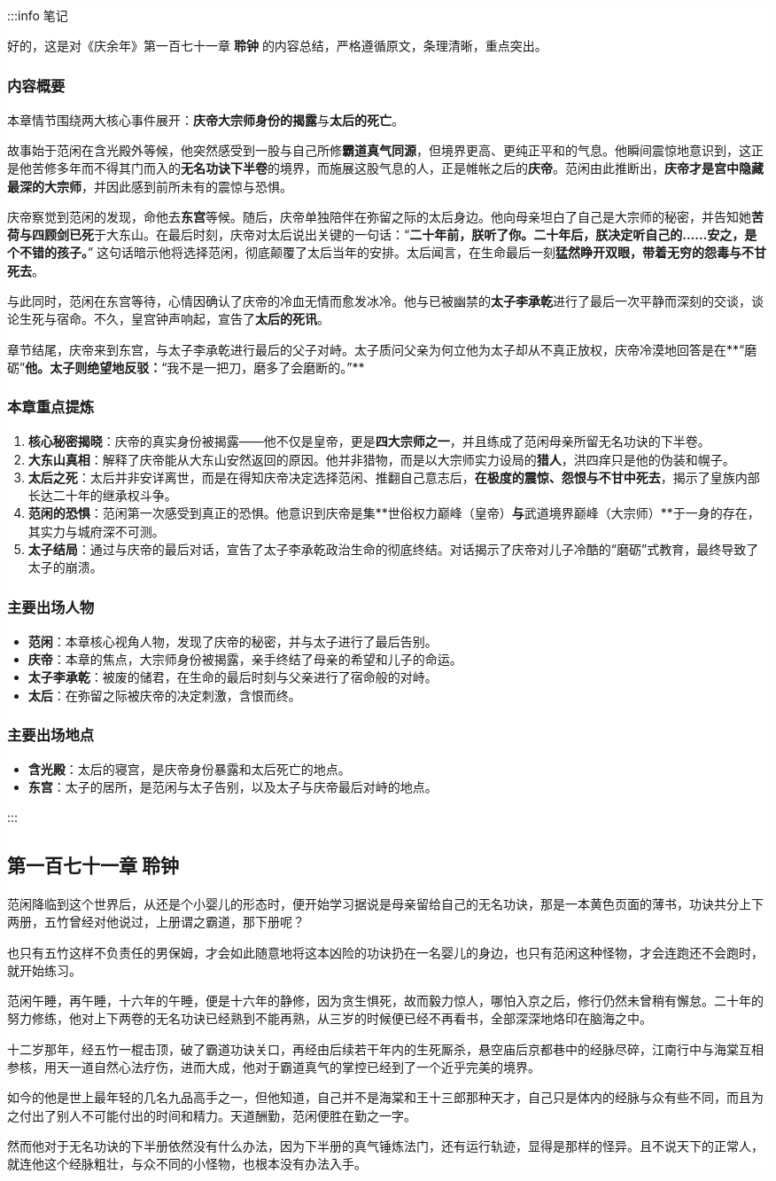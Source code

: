 :::info 笔记

好的，这是对《庆余年》第一百七十一章 **聆钟** 的内容总结，严格遵循原文，条理清晰，重点突出。

### **内容概要**

本章情节围绕两大核心事件展开：**庆帝大宗师身份的揭露**与**太后的死亡**。

故事始于范闲在含光殿外等候，他突然感受到一股与自己所修**霸道真气同源**，但境界更高、更纯正平和的气息。他瞬间震惊地意识到，这正是他苦修多年而不得其门而入的**无名功诀下半卷**的境界，而施展这股气息的人，正是帷帐之后的**庆帝**。范闲由此推断出，**庆帝才是宫中隐藏最深的大宗师**，并因此感到前所未有的震惊与恐惧。

庆帝察觉到范闲的发现，命他去**东宫**等候。随后，庆帝单独陪伴在弥留之际的太后身边。他向母亲坦白了自己是大宗师的秘密，并告知她**苦荷与四顾剑已死**于大东山。在最后时刻，庆帝对太后说出关键的一句话：“**二十年前，朕听了你。二十年后，朕决定听自己的……安之，是个不错的孩子。**” 这句话暗示他将选择范闲，彻底颠覆了太后当年的安排。太后闻言，在生命最后一刻**猛然睁开双眼，带着无穷的怨毒与不甘死去**。

与此同时，范闲在东宫等待，心情因确认了庆帝的冷血无情而愈发冰冷。他与已被幽禁的**太子李承乾**进行了最后一次平静而深刻的交谈，谈论生死与宿命。不久，皇宫钟声响起，宣告了**太后的死讯**。

章节结尾，庆帝来到东宫，与太子李承乾进行最后的父子对峙。太子质问父亲为何立他为太子却从不真正放权，庆帝冷漠地回答是在**“磨砺”**他。太子则绝望地反驳：**“我不是一把刀，磨多了会磨断的。”**

### **本章重点提炼**

1.  **核心秘密揭晓**：庆帝的真实身份被揭露——他不仅是皇帝，更是**四大宗师之一**，并且练成了范闲母亲所留无名功诀的下半卷。
2.  **大东山真相**：解释了庆帝能从大东山安然返回的原因。他并非猎物，而是以大宗师实力设局的**猎人**，洪四痒只是他的伪装和幌子。
3.  **太后之死**：太后并非安详离世，而是在得知庆帝决定选择范闲、推翻自己意志后，**在极度的震惊、怨恨与不甘中死去**，揭示了皇族内部长达二十年的继承权斗争。
4.  **范闲的恐惧**：范闲第一次感受到真正的恐惧。他意识到庆帝是集**世俗权力巅峰（皇帝）**与**武道境界巅峰（大宗师）**于一身的存在，其实力与城府深不可测。
5.  **太子结局**：通过与庆帝的最后对话，宣告了太子李承乾政治生命的彻底终结。对话揭示了庆帝对儿子冷酷的“磨砺”式教育，最终导致了太子的崩溃。

### **主要出场人物**

*   **范闲**：本章核心视角人物，发现了庆帝的秘密，并与太子进行了最后告别。
*   **庆帝**：本章的焦点，大宗师身份被揭露，亲手终结了母亲的希望和儿子的命运。
*   **太子李承乾**：被废的储君，在生命的最后时刻与父亲进行了宿命般的对峙。
*   **太后**：在弥留之际被庆帝的决定刺激，含恨而终。

### **主要出场地点**

*   **含光殿**：太后的寝宫，是庆帝身份暴露和太后死亡的地点。
*   **东宫**：太子的居所，是范闲与太子告别，以及太子与庆帝最后对峙的地点。

:::

## 第一百七十一章 **聆钟**

范闲降临到这个世界后，从还是个小婴儿的形态时，便开始学习据说是母亲留给自己的无名功诀，那是一本黄色页面的薄书，功诀共分上下两册，五竹曾经对他说过，上册谓之霸道，那下册呢？

也只有五竹这样不负责任的男保姆，才会如此随意地将这本凶险的功诀扔在一名婴儿的身边，也只有范闲这种怪物，才会连跑还不会跑时，就开始练习。

范闲午睡，再午睡，十六年的午睡，便是十六年的静修，因为贪生惧死，故而毅力惊人，哪怕入京之后，修行仍然未曾稍有懈怠。二十年的努力修练，他对上下两卷的无名功诀已经熟到不能再熟，从三岁的时候便已经不再看书，全部深深地烙印在脑海之中。

十二岁那年，经五竹一棍击顶，破了霸道功诀关口，再经由后续若干年内的生死厮杀，悬空庙后京都巷中的经脉尽碎，江南行中与海棠互相参核，用天一道自然心法疗伤，进而大成，他对于霸道真气的掌控已经到了一个近乎完美的境界。

如今的他是世上最年轻的几名九品高手之一，但他知道，自己并不是海棠和王十三郎那种天才，自己只是体内的经脉与众有些不同，而且为之付出了别人不可能付出的时间和精力。天道酬勤，范闲便胜在勤之一字。

然而他对于无名功诀的下半册依然没有什么办法，因为下半册的真气锤炼法门，还有运行轨迹，显得是那样的怪异。且不说天下的正常人，就连他这个经脉粗壮，与众不同的小怪物，也根本没有办法入手。
